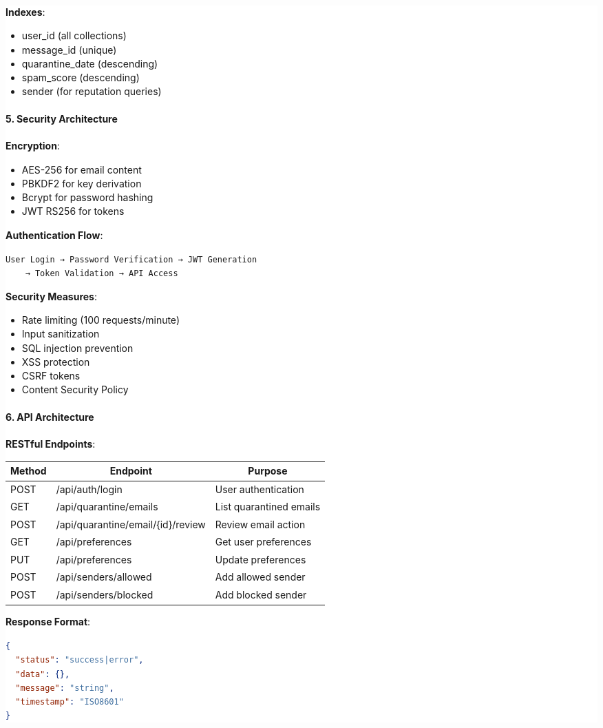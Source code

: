 **Indexes**:
- user_id (all collections)
- message_id (unique)
- quarantine_date (descending)
- spam_score (descending)
- sender (for reputation queries)

#### 5. Security Architecture

**Encryption**:
- AES-256 for email content
- PBKDF2 for key derivation
- Bcrypt for password hashing
- JWT RS256 for tokens

**Authentication Flow**:
```
User Login → Password Verification → JWT Generation 
    → Token Validation → API Access
```

**Security Measures**:
- Rate limiting (100 requests/minute)
- Input sanitization
- SQL injection prevention
- XSS protection
- CSRF tokens
- Content Security Policy

#### 6. API Architecture

**RESTful Endpoints**:

| Method | Endpoint | Purpose |
|--------|----------|---------|
| POST | /api/auth/login | User authentication |
| GET | /api/quarantine/emails | List quarantined emails |
| POST | /api/quarantine/email/{id}/review | Review email action |
| GET | /api/preferences | Get user preferences |
| PUT | /api/preferences | Update preferences |
| POST | /api/senders/allowed | Add allowed sender |
| POST | /api/senders/blocked | Add blocked sender |

**Response Format**:
```json
{
  "status": "success|error",
  "data": {},
  "message": "string",
  "timestamp": "ISO8601"
}
```

